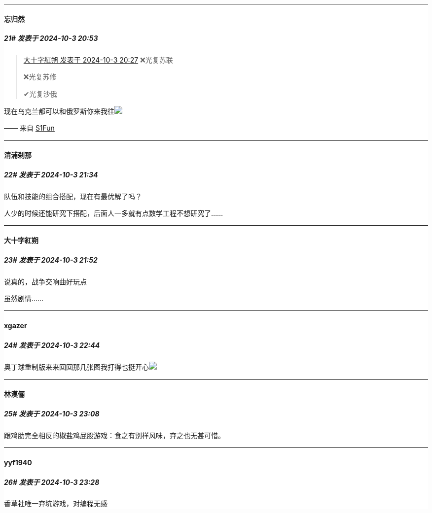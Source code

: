 *****

####  忘归然  
##### 21#       发表于 2024-10-3 20:53

<blockquote><a href="httphttps://bbs.saraba1st.com/2b/forum.php?mod=redirect&amp;goto=findpost&amp;pid=66368963&amp;ptid=2201871" target="_blank">大十字紅朔 发表于 2024-10-3 20:27</a>
❌光复苏联

❌光复苏修

✔光复沙俄</blockquote>
现在乌克兰都可以和俄罗斯你来我往<img src="https://static.saraba1st.com/image/smiley/face2017/067.png" referrerpolicy="no-referrer">

—— 来自 [S1Fun](https://s1fun.koalcat.com)

*****

####  清浦刹那  
##### 22#       发表于 2024-10-3 21:34

队伍和技能的组合搭配，现在有最优解了吗？

人少的时候还能研究下搭配，后面人一多就有点数学工程不想研究了……

*****

####  大十字紅朔  
##### 23#       发表于 2024-10-3 21:52

说真的，战争交响曲好玩点

虽然剧情……

*****

####  xgazer  
##### 24#       发表于 2024-10-3 22:44

奥丁球重制版来来回回那几张图我打得也挺开心<img src="https://static.saraba1st.com/image/smiley/face/119.gif" referrerpolicy="no-referrer">

*****

####  林漠俪  
##### 25#       发表于 2024-10-3 23:08

跟鸡肋完全相反的椒盐鸡屁股游戏：食之有别样风味，弃之也无甚可惜。

*****

####  yyf1940  
##### 26#       发表于 2024-10-3 23:28

香草社唯一弃坑游戏，对编程无感
